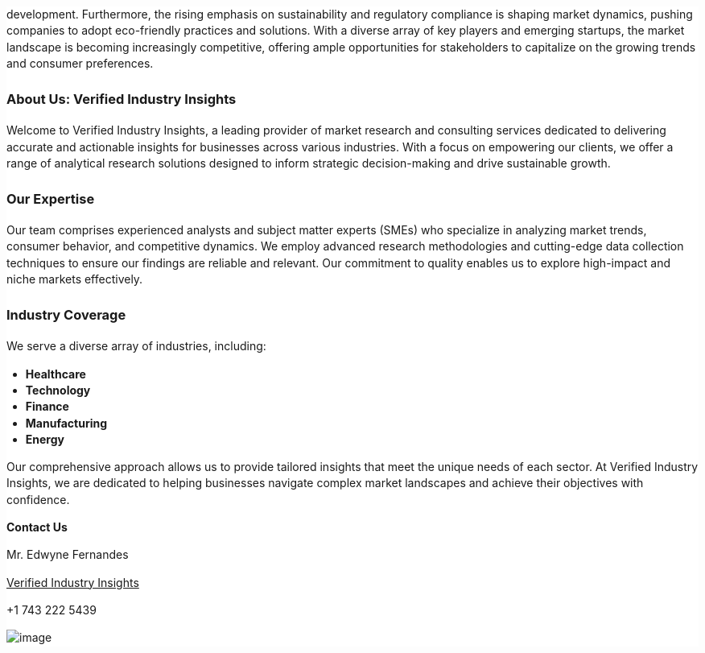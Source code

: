 development. Furthermore, the rising emphasis on sustainability and regulatory compliance is shaping market dynamics, pushing companies to adopt eco-friendly practices and solutions. With a diverse array of key players and emerging startups, the market landscape is becoming increasingly competitive, offering ample opportunities for stakeholders to capitalize on the growing trends and consumer preferences.</p><h3>About Us: Verified Industry Insights</h3><p>Welcome to Verified Industry Insights, a leading provider of market research and consulting services dedicated to delivering accurate and actionable insights for businesses across various industries. With a focus on empowering our clients, we offer a range of analytical research solutions designed to inform strategic decision-making and drive sustainable growth.</p><h3>Our Expertise</h3><p>Our team comprises experienced analysts and subject matter experts (SMEs) who specialize in analyzing market trends, consumer behavior, and competitive dynamics. We employ advanced research methodologies and cutting-edge data collection techniques to ensure our findings are reliable and relevant. Our commitment to quality enables us to explore high-impact and niche markets effectively.</p><h3>Industry Coverage</h3><p>We serve a diverse array of industries, including:</p><ul><li><strong>Healthcare</strong></li><li><strong>Technology</strong></li><li><strong>Finance</strong></li><li><strong>Manufacturing</strong></li><li><strong>Energy</strong></li></ul><p>Our comprehensive approach allows us to provide tailored insights that meet the unique needs of each sector. At Verified Industry Insights, we are dedicated to helping businesses navigate complex market landscapes and achieve their objectives with confidence.</p><p><strong>Contact Us</strong></p><p>Mr. Edwyne Fernandes</p><p><a href="https://www.verifiedindustryinsights.com/">Verified Industry Insights</a></p><p>+1 743 222 5439</p>
![image](https://github.com/user-attachments/assets/752f202e-7f40-494b-82c5-6f05aea975ce)
